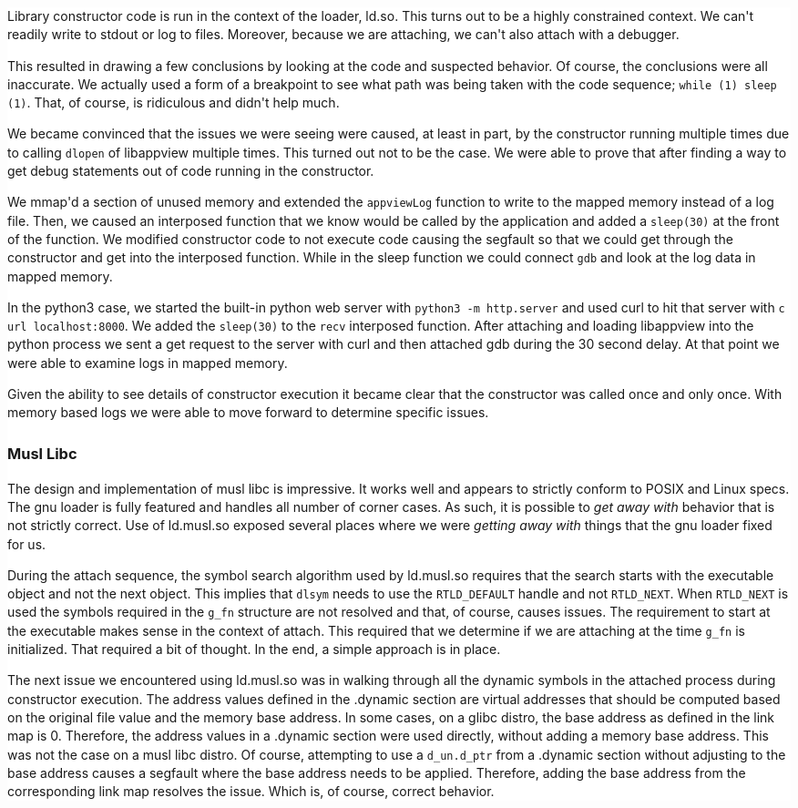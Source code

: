 Library constructor code is run in the context of the loader, ld.so. This turns out to be a highly constrained context. We can't readily write to stdout or log to files. Moreover, because we are attaching, we can't also attach with a debugger.

This resulted in drawing a few conclusions by looking at the code and suspected behavior. Of course, the conclusions were all inaccurate. We actually used a form of a breakpoint to see what path was being taken with the code sequence; `while (1) sleep(1)`. That, of course, is ridiculous and didn't help much.

We became convinced that the issues we were seeing were caused, at least in part, by the constructor running multiple times due to calling `dlopen` of libappview multiple times. This turned out not to be the case. We were able to prove that after finding a way to get debug statements out of code running in the constructor.

We mmap'd a section of unused memory and extended the `appviewLog` function to write to the mapped memory instead of a log file. Then, we caused an interposed function that we know would be called by the application and added a `sleep(30)` at the front of the function. We modified constructor code to not execute code causing the segfault so that we could get through the constructor and get into the interposed function. While in the sleep function we could connect `gdb` and look at the log data in mapped memory.

In the python3 case, we started the built-in python web server with `python3 -m http.server` and used curl to hit that server with `curl localhost:8000`. We added the `sleep(30)` to the `recv` interposed function. After attaching and loading libappview into the python process we sent a get request to the server with curl and then attached gdb during the 30 second delay. At that point we were able to examine logs in mapped memory.  

Given the ability to see details of constructor execution it became clear that the constructor was called once and only once. With memory based logs we were able to move forward to determine specific issues.

### Musl Libc

The design and implementation of musl libc is impressive. It works well and appears to strictly conform to POSIX and Linux specs. The gnu loader is fully featured and handles all number of corner cases. As such, it is possible to *get away with* behavior that is not strictly correct. Use of ld.musl.so exposed several places where we were *getting away with* things that the gnu loader fixed for us.

During the attach sequence, the symbol search algorithm used by ld.musl.so requires that the search starts with the executable object and not the next object. This implies that `dlsym` needs to use the `RTLD_DEFAULT` handle and not `RTLD_NEXT`. When `RTLD_NEXT` is used the symbols required in the `g_fn` structure are not resolved and that, of course, causes issues. The requirement to start at the executable makes sense in the context of attach. This required that we determine if we are attaching at the time `g_fn` is initialized. That required a bit of thought. In the end, a simple approach is in place.

The next issue we encountered using ld.musl.so was in walking through all the dynamic symbols in the attached process during constructor execution. The address values defined in the .dynamic section are virtual addresses that should be computed based on the original file value and the memory base address. In some cases, on a glibc distro, the base address as defined in the link map is 0. Therefore, the address values in a .dynamic section were used directly, without adding a memory base address. This was not the case on a musl libc distro. Of course, attempting to use a `d_un.d_ptr` from a .dynamic section without adjusting to the base address causes a segfault where the base address needs to be applied. Therefore, adding the base address from the corresponding link map resolves the issue. Which is, of course, correct behavior.
